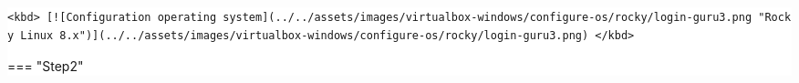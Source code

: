     <kbd> [![Configuration operating system](../../assets/images/virtualbox-windows/configure-os/rocky/login-guru3.png "Rocky Linux 8.x")](../../assets/images/virtualbox-windows/configure-os/rocky/login-guru3.png) </kbd>

=== "Step2"
